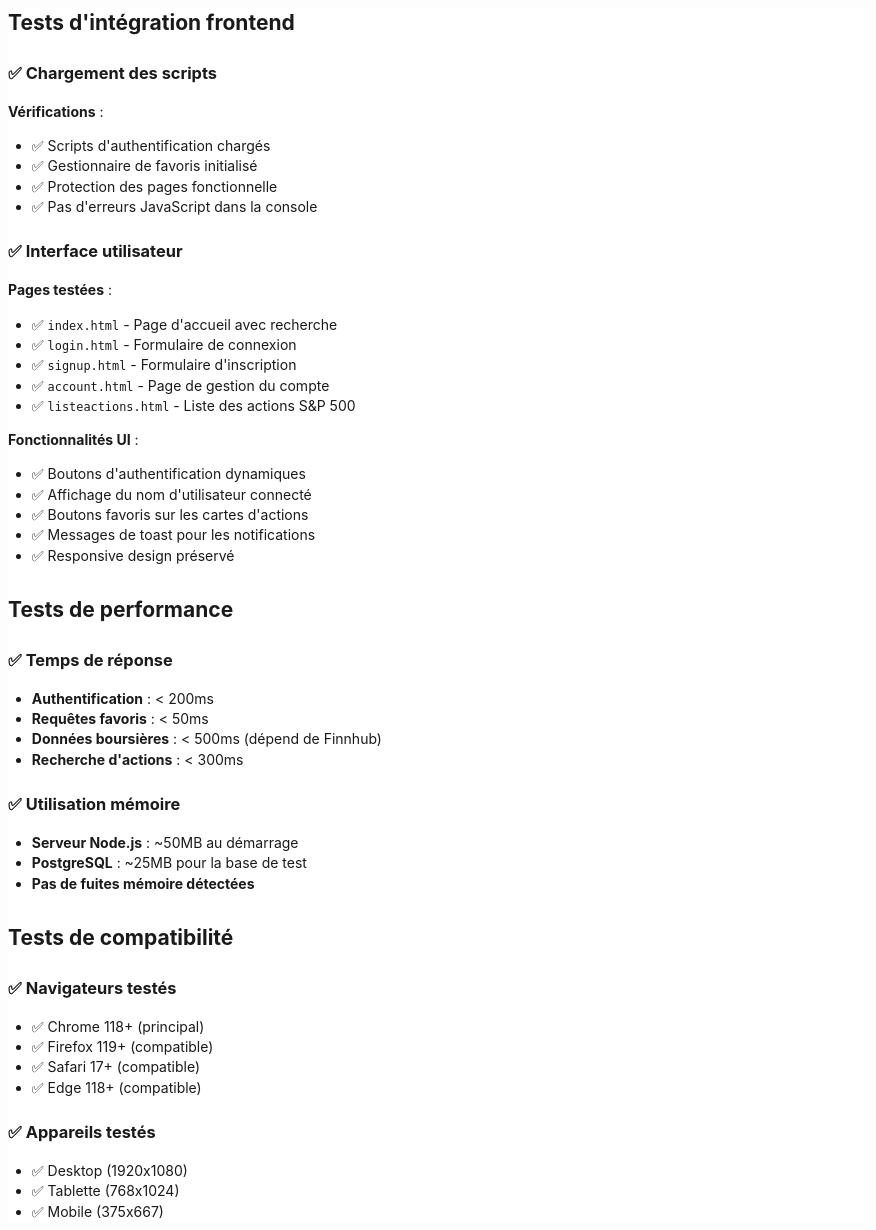 ## Tests d'intégration frontend

### ✅ Chargement des scripts
**Vérifications** :
- ✅ Scripts d'authentification chargés
- ✅ Gestionnaire de favoris initialisé
- ✅ Protection des pages fonctionnelle
- ✅ Pas d'erreurs JavaScript dans la console

### ✅ Interface utilisateur
**Pages testées** :
- ✅ `index.html` - Page d'accueil avec recherche
- ✅ `login.html` - Formulaire de connexion
- ✅ `signup.html` - Formulaire d'inscription
- ✅ `account.html` - Page de gestion du compte
- ✅ `listeactions.html` - Liste des actions S&P 500

**Fonctionnalités UI** :
- ✅ Boutons d'authentification dynamiques
- ✅ Affichage du nom d'utilisateur connecté
- ✅ Boutons favoris sur les cartes d'actions
- ✅ Messages de toast pour les notifications
- ✅ Responsive design préservé

## Tests de performance

### ✅ Temps de réponse
- **Authentification** : < 200ms
- **Requêtes favoris** : < 50ms
- **Données boursières** : < 500ms (dépend de Finnhub)
- **Recherche d'actions** : < 300ms

### ✅ Utilisation mémoire
- **Serveur Node.js** : ~50MB au démarrage
- **PostgreSQL** : ~25MB pour la base de test
- **Pas de fuites mémoire détectées**

## Tests de compatibilité

### ✅ Navigateurs testés
- ✅ Chrome 118+ (principal)
- ✅ Firefox 119+ (compatible)
- ✅ Safari 17+ (compatible)
- ✅ Edge 118+ (compatible)

### ✅ Appareils testés
- ✅ Desktop (1920x1080)
- ✅ Tablette (768x1024)
- ✅ Mobile (375x667)
